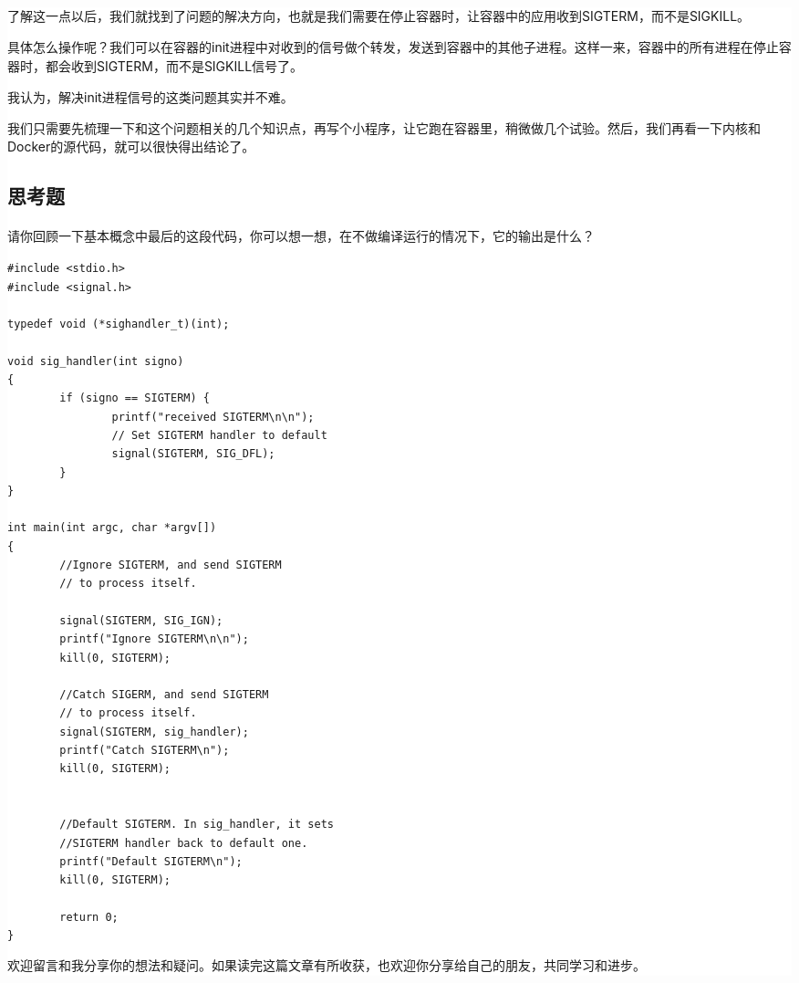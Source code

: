 了解这一点以后，我们就找到了问题的解决方向，也就是我们需要在停止容器时，让容器中的应用收到SIGTERM，而不是SIGKILL。

具体怎么操作呢？我们可以在容器的init进程中对收到的信号做个转发，发送到容器中的其他子进程。这样一来，容器中的所有进程在停止容器时，都会收到SIGTERM，而不是SIGKILL信号了。

我认为，解决init进程信号的这类问题其实并不难。

我们只需要先梳理一下和这个问题相关的几个知识点，再写个小程序，让它跑在容器里，稍微做几个试验。然后，我们再看一下内核和Docker的源代码，就可以很快得出结论了。

## 思考题

请你回顾一下基本概念中最后的这段代码，你可以想一想，在不做编译运行的情况下，它的输出是什么？

    #include <stdio.h>
    #include <signal.h>
    
    typedef void (*sighandler_t)(int);
    
    void sig_handler(int signo)
    {
            if (signo == SIGTERM) {
                    printf("received SIGTERM\n\n");
                    // Set SIGTERM handler to default
                    signal(SIGTERM, SIG_DFL);
            }
    }
    
    int main(int argc, char *argv[])
    {
            //Ignore SIGTERM, and send SIGTERM
            // to process itself.
    
            signal(SIGTERM, SIG_IGN);
            printf("Ignore SIGTERM\n\n");
            kill(0, SIGTERM);
    
            //Catch SIGERM, and send SIGTERM
            // to process itself.
            signal(SIGTERM, sig_handler);
            printf("Catch SIGTERM\n");
            kill(0, SIGTERM);
    
     
            //Default SIGTERM. In sig_handler, it sets
            //SIGTERM handler back to default one.
            printf("Default SIGTERM\n");
            kill(0, SIGTERM);
    
            return 0;
    }
    

欢迎留言和我分享你的想法和疑问。如果读完这篇文章有所收获，也欢迎你分享给自己的朋友，共同学习和进步。